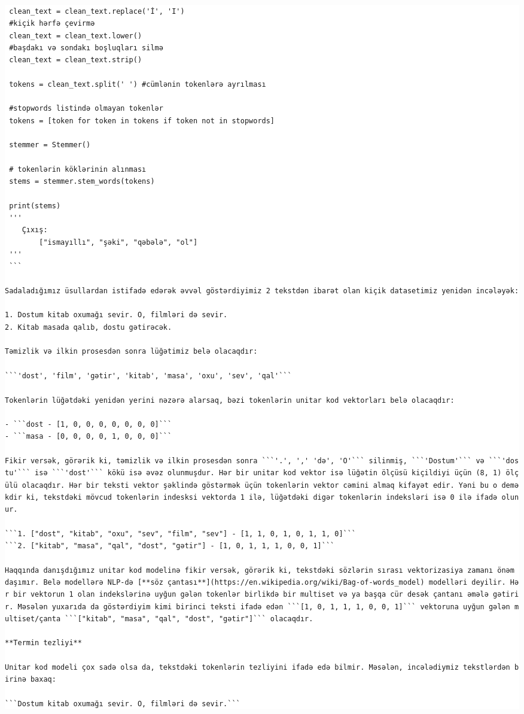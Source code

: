    ```
    clean_text = clean_text.replace('İ', 'I')
    #kiçik hərfə çevirmə
    clean_text = clean_text.lower() 
    #başdakı və sondakı boşluqları silmə
    clean_text = clean_text.strip()
    
    tokens = clean_text.split(' ') #cümlənin tokenlərə ayrılması
    
    #stopwords listində olmayan tokenlər
    tokens = [token for token in tokens if token not in stopwords]
    
    stemmer = Stemmer()
    
    # tokenlərin köklərinin alınması
    stems = stemmer.stem_words(tokens) 
    
    print(stems)
    '''
       Çıxış: 
           ["ismayıllı", "şəki", "qəbələ", "ol"] 
    '''
    ```
    
Sadaladığımız üsullardan istifadə edərək əvvəl göstərdiyimiz 2 tekstdən ibarət olan kiçik datasetimiz yenidən incələyək:

1. Dostum kitab oxumağı sevir. O, filmləri də sevir.
2. Kitab masada qalıb, dostu gətirəcək.

Təmizlik və ilkin prosesdən sonra lüğətimiz belə olacaqdır:

```'dost', 'film', 'gətir', 'kitab', 'masa', 'oxu', 'sev', 'qal'```

Tokenlərin lüğətdəki yenidən yerini nəzərə alarsaq, bəzi tokenlərin unitar kod vektorları belə olacaqdır:

- ```dost - [1, 0, 0, 0, 0, 0, 0, 0]```
- ```masa - [0, 0, 0, 0, 1, 0, 0, 0]```

Fikir versək, görərik ki, təmizlik və ilkin prosesdən sonra ```'.', ',' 'də', 'O'``` silinmiş, ```'Dostum'``` və ```'dostu'``` isə ```'dost'``` kökü isə əvəz olunmuşdur. Hər bir unitar kod vektor isə lüğətin ölçüsü kiçildiyi üçün (8, 1) ölçülü olacaqdır. Hər bir teksti vektor şəklində göstərmək üçün tokenlərin vektor cəmini almaq kifayət edir. Yəni bu o deməkdir ki, tekstdəki mövcud tokenlərin indesksi vektorda 1 ilə, lüğətdəki digər tokenlərin indeksləri isə 0 ilə ifadə olunur.

```1. ["dost", "kitab", "oxu", "sev", "film", "sev"] - [1, 1, 0, 1, 0, 1, 1, 0]```
```2. ["kitab", "masa", "qal", "dost", "gətir"] - [1, 0, 1, 1, 1, 0, 0, 1]```

Haqqında danışdığımız unitar kod modelinə fikir versək, görərik ki, tekstdəki sözlərin sırası vektorizasiya zamanı önəm daşımır. Belə modellərə NLP-də [**söz çantası**](https://en.wikipedia.org/wiki/Bag-of-words_model) modelləri deyilir. Hər bir vektorun 1 olan indekslərinə uyğun gələn tokenlər birlikdə bir multiset və ya başqa cür desək çantanı əmələ gətirir. Məsələn yuxarıda da göstərdiyim kimi birinci teksti ifadə edən ```[1, 0, 1, 1, 1, 0, 0, 1]``` vektoruna uyğun gələn multiset/çanta ```["kitab", "masa", "qal", "dost", "gətir"]``` olacaqdır.

**Termin tezliyi**

Unitar kod modeli çox sadə olsa da, tekstdəki tokenlərin tezliyini ifadə edə bilmir. Məsələn, incələdiymiz tekstlərdən birinə baxaq:

```Dostum kitab oxumağı sevir. O, filmləri də sevir.``` 

   ```